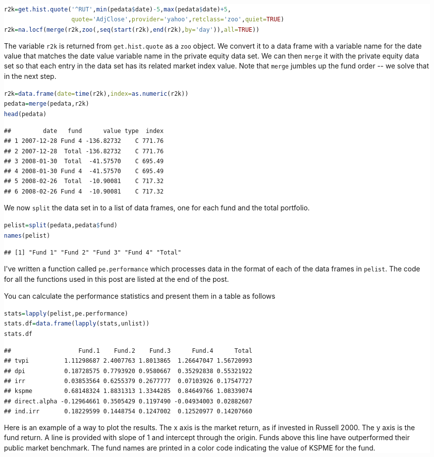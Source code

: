 ```r
r2k=get.hist.quote('^RUT',min(pedata$date)-5,max(pedata$date)+5,
                   quote='AdjClose',provider='yahoo',retclass='zoo',quiet=TRUE)
r2k=na.locf(merge(r2k,zoo(,seq(start(r2k),end(r2k),by='day')),all=TRUE))
```
The variable `r2k` is returned from `get.hist.quote` as a `zoo` object.  We convert it to a data frame with a variable name for the date value that matches the date value variable name in the private equity data set.  We can then `merge` it with the private equity data set so that each entry in the data set has its related market index value.  Note that `merge` jumbles up the fund order -- we solve that in the next step.

```r
r2k=data.frame(date=time(r2k),index=as.numeric(r2k))
pedata=merge(pedata,r2k)
head(pedata)
```

```
##         date   fund      value type  index
## 1 2007-12-28 Fund 4 -136.82732    C 771.76
## 2 2007-12-28  Total -136.82732    C 771.76
## 3 2008-01-30  Total  -41.57570    C 695.49
## 4 2008-01-30 Fund 4  -41.57570    C 695.49
## 5 2008-02-26  Total  -10.90081    C 717.32
## 6 2008-02-26 Fund 4  -10.90081    C 717.32
```
We now `split` the data set in to a list of data frames, one for each fund and the total portfolio.

```r
pelist=split(pedata,pedata$fund)
names(pelist)
```

```
## [1] "Fund 1" "Fund 2" "Fund 3" "Fund 4" "Total"
```
I've written a function called `pe.performance` which processes data in the format of each of the data frames in `pelist`.  The code for all the functions used in this post are listed at the end of the post.  

You can calculate the performance statistics and present them in a table as follows

```r
stats=lapply(pelist,pe.performance)
stats.df=data.frame(lapply(stats,unlist))
stats.df
```

```
##                   Fund.1    Fund.2    Fund.3      Fund.4      Total
## tvpi          1.11298687 2.4007763 1.8013865  1.26647047 1.56720993
## dpi           0.18728575 0.7793920 0.9580667  0.35292838 0.55321922
## irr           0.03853564 0.6255379 0.2677777  0.07103926 0.17547727
## kspme         0.68148324 1.8831313 1.3344285  0.84649766 1.08339074
## direct.alpha -0.12964661 0.3505429 0.1197490 -0.04934003 0.02882607
## ind.irr       0.18229599 0.1448754 0.1247002  0.12520977 0.14207660
```
Here is an example of a way to plot the results.  The x axis is the market return, as if invested in Russell 2000.  The y axis is the fund return.  A line is provided with slope of 1 and intercept through the origin.  Funds above this line have outperformed their public market benchmark.  The fund names are printed in a color code indicating the value of KSPME for the fund.
